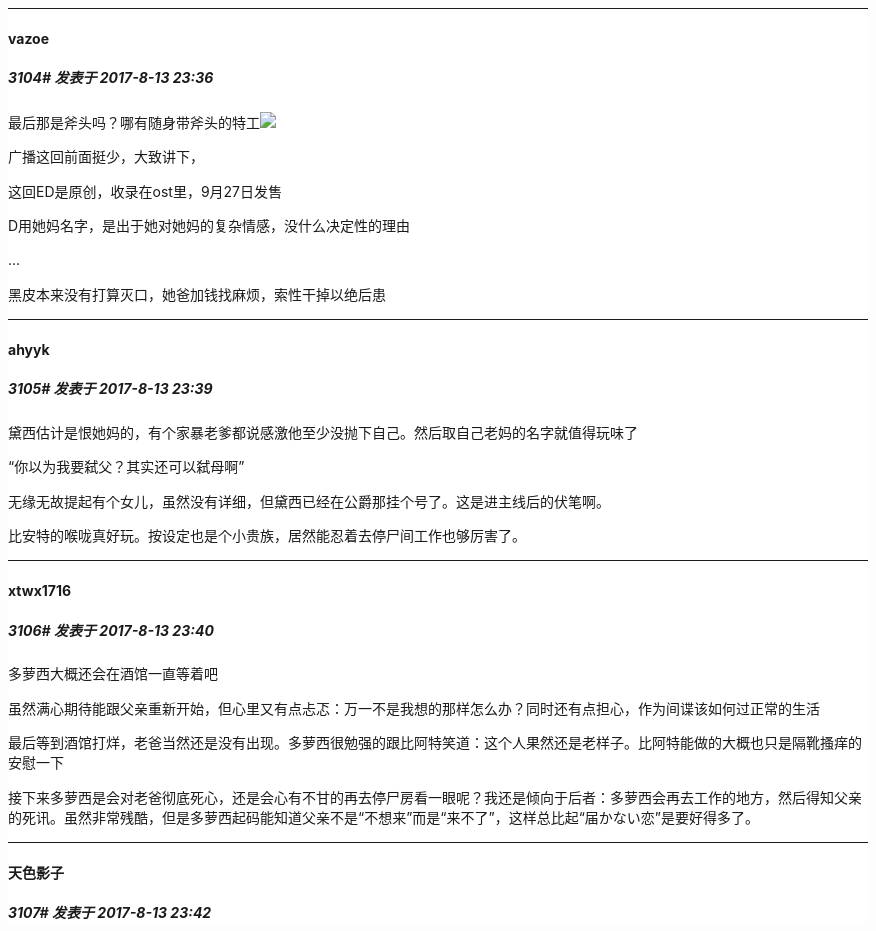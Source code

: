 
-----

####  vazoe  
##### 3104#       发表于 2017-8-13 23:36


最后那是斧头吗？哪有随身带斧头的特工<img src="https://static.saraba1st.com/image/smiley/face2017/067.png" referrerpolicy="no-referrer"> 


广播这回前面挺少，大致讲下，

这回ED是原创，收录在ost里，9月27日发售

D用她妈名字，是出于她对她妈的复杂情感，没什么决定性的理由

...

黑皮本来没有打算灭口，她爸加钱找麻烦，索性干掉以绝后患


-----

####  ahyyk  
##### 3105#       发表于 2017-8-13 23:39


黛西估计是恨她妈的，有个家暴老爹都说感激他至少没抛下自己。然后取自己老妈的名字就值得玩味了

“你以为我要弑父？其实还可以弑母啊”


无缘无故提起有个女儿，虽然没有详细，但黛西已经在公爵那挂个号了。这是进主线后的伏笔啊。


比安特的喉咙真好玩。按设定也是个小贵族，居然能忍着去停尸间工作也够厉害了。


-----

####  xtwx1716  
##### 3106#       发表于 2017-8-13 23:40


多萝西大概还会在酒馆一直等着吧


虽然满心期待能跟父亲重新开始，但心里又有点忐忑：万一不是我想的那样怎么办？同时还有点担心，作为间谍该如何过正常的生活


最后等到酒馆打烊，老爸当然还是没有出现。多萝西很勉强的跟比阿特笑道：这个人果然还是老样子。比阿特能做的大概也只是隔靴搔痒的安慰一下


接下来多萝西是会对老爸彻底死心，还是会心有不甘的再去停尸房看一眼呢？我还是倾向于后者：多萝西会再去工作的地方，然后得知父亲的死讯。虽然非常残酷，但是多萝西起码能知道父亲不是“不想来”而是“来不了”，这样总比起“届かない恋”是要好得多了。


-----

####  天色影子  
##### 3107#       发表于 2017-8-13 23:42

